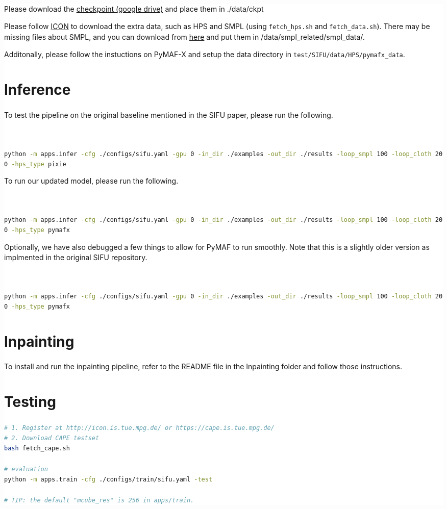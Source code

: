 
Please download the [checkpoint (google drive)](https://drive.google.com/file/d/13rNSmQI_VaMtwlMBSUaxEGybzJEl5KTi/view?usp=sharing) and place them in ./data/ckpt

Please follow [ICON](https://github.com/YuliangXiu/ICON/blob/master/docs/installation.md) to download the extra data, such as HPS and SMPL (using ```fetch_hps.sh``` and ```fetch_data.sh```). There may be missing files about SMPL, and you can download from [here](https://huggingface.co/lilpotat/pytorch3d/tree/main/smpl_data) and put them in /data/smpl_related/smpl_data/.

Additonally, please follow the instuctions on PyMAF-X and setup the data directory in `test/SIFU/data/HPS/pymafx_data`.
# Inference

To test the pipeline on the original baseline mentioned in the SIFU paper, please run the following.
```bash


python -m apps.infer -cfg ./configs/sifu.yaml -gpu 0 -in_dir ./examples -out_dir ./results -loop_smpl 100 -loop_cloth 200 -hps_type pixie

```

To run our updated model, please run the following.
```bash


python -m apps.infer -cfg ./configs/sifu.yaml -gpu 0 -in_dir ./examples -out_dir ./results -loop_smpl 100 -loop_cloth 200 -hps_type pymafx

```
Optionally, we have also debugged a few things to allow for PyMAF to run smoothly. Note that this is a slightly older version as implmented in the original SIFU repository.
```bash


python -m apps.infer -cfg ./configs/sifu.yaml -gpu 0 -in_dir ./examples -out_dir ./results -loop_smpl 100 -loop_cloth 200 -hps_type pymafx

```
# Inpainting

To install and run the inpainting pipeline, refer to the README file in the Inpainting folder and follow those instructions.
 
# Testing

```bash
# 1. Register at http://icon.is.tue.mpg.de/ or https://cape.is.tue.mpg.de/
# 2. Download CAPE testset
bash fetch_cape.sh 

# evaluation
python -m apps.train -cfg ./configs/train/sifu.yaml -test

# TIP: the default "mcube_res" is 256 in apps/train.
```
